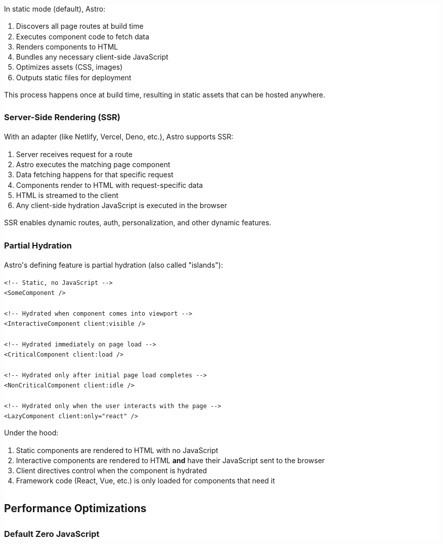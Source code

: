 In static mode (default), Astro:

1. Discovers all page routes at build time
2. Executes component code to fetch data
3. Renders components to HTML
4. Bundles any necessary client-side JavaScript
5. Optimizes assets (CSS, images)
6. Outputs static files for deployment

This process happens once at build time, resulting in static assets that can be hosted anywhere.

### Server-Side Rendering (SSR)

With an adapter (like Netlify, Vercel, Deno, etc.), Astro supports SSR:

1. Server receives request for a route
2. Astro executes the matching page component
3. Data fetching happens for that specific request
4. Components render to HTML with request-specific data
5. HTML is streamed to the client
6. Any client-side hydration JavaScript is executed in the browser

SSR enables dynamic routes, auth, personalization, and other dynamic features.

### Partial Hydration

Astro's defining feature is partial hydration (also called "islands"):

```astro
<!-- Static, no JavaScript -->
<SomeComponent />

<!-- Hydrated when component comes into viewport -->
<InteractiveComponent client:visible />

<!-- Hydrated immediately on page load -->
<CriticalComponent client:load />

<!-- Hydrated only after initial page load completes -->
<NonCriticalComponent client:idle />

<!-- Hydrated only when the user interacts with the page -->
<LazyComponent client:only="react" />
```

Under the hood:
1. Static components are rendered to HTML with no JavaScript
2. Interactive components are rendered to HTML **and** have their JavaScript sent to the browser
3. Client directives control when the component is hydrated
4. Framework code (React, Vue, etc.) is only loaded for components that need it

## Performance Optimizations

### Default Zero JavaScript

